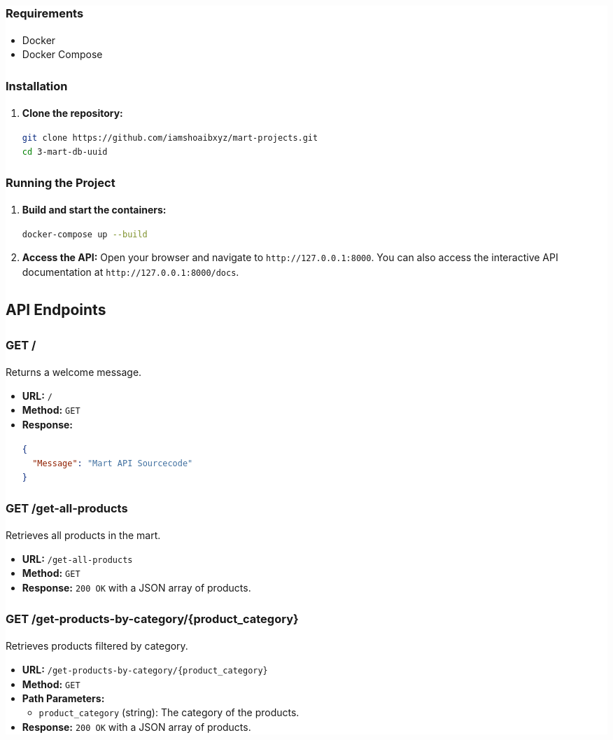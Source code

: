 ### Requirements

- Docker
- Docker Compose

### Installation

1. **Clone the repository:**

    ```sh
    git clone https://github.com/iamshoaibxyz/mart-projects.git
    cd 3-mart-db-uuid
    ```

### Running the Project

1. **Build and start the containers:**

    ```sh
    docker-compose up --build
    ```

2. **Access the API:**
   Open your browser and navigate to `http://127.0.0.1:8000`. You can also access the interactive API documentation at `http://127.0.0.1:8000/docs`.

## API Endpoints

### GET /

Returns a welcome message.

- **URL:** `/`
- **Method:** `GET`
- **Response:**
  ```json
  {
    "Message": "Mart API Sourcecode"
  }
  ```

### GET /get-all-products

Retrieves all products in the mart.

- **URL:** `/get-all-products`
- **Method:** `GET`
- **Response:** `200 OK` with a JSON array of products.

### GET /get-products-by-category/{product_category}

Retrieves products filtered by category.

- **URL:** `/get-products-by-category/{product_category}`
- **Method:** `GET`
- **Path Parameters:**
  - `product_category` (string): The category of the products.
- **Response:** `200 OK` with a JSON array of products.
